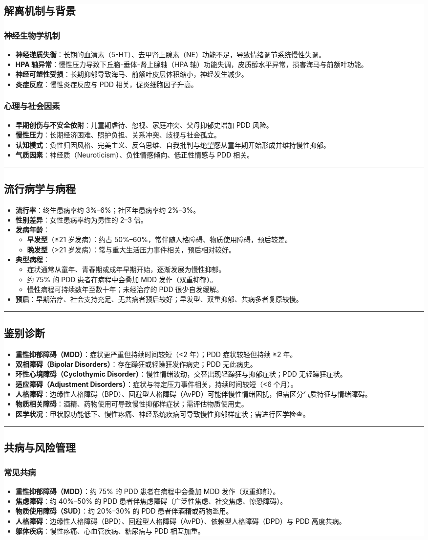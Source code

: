 
## 解离机制与背景

### 神经生物学机制

- **神经递质失衡**：长期的血清素（5-HT）、去甲肾上腺素（NE）功能不足，导致情绪调节系统慢性失调。
- **HPA 轴异常**：慢性压力导致下丘脑-垂体-肾上腺轴（HPA 轴）功能失调，皮质醇水平异常，损害海马与前额叶功能。
- **神经可塑性受损**：长期抑郁导致海马、前额叶皮层体积缩小，神经发生减少。
- **炎症反应**：慢性炎症反应与 PDD 相关，促炎细胞因子升高。

### 心理与社会因素

- **早期创伤与不安全依附**：儿童期虐待、忽视、家庭冲突、父母抑郁史增加 PDD 风险。
- **慢性压力**：长期经济困难、照护负担、关系冲突、歧视与社会孤立。
- **认知模式**：负性归因风格、完美主义、反刍思维、自我批判与绝望感从童年期开始形成并维持慢性抑郁。
- **气质因素**：神经质（Neuroticism）、负性情感倾向、低正性情感与 PDD 相关。

---

## 流行病学与病程

- **流行率**：终生患病率约 3%–6%；社区年患病率约 2%–3%。
- **性别差异**：女性患病率约为男性的 2–3 倍。
- **发病年龄**：
    - **早发型**（≤21 岁发病）：约占 50%–60%，常伴随人格障碍、物质使用障碍，预后较差。
    - **晚发型**（>21 岁发病）：常与重大生活压力事件相关，预后相对较好。
- **典型病程**：
    - 症状通常从童年、青春期或成年早期开始，逐渐发展为慢性抑郁。
    - 约 75% 的 PDD 患者在病程中会叠加 MDD 发作（双重抑郁）。
    - 慢性病程可持续数年至数十年；未经治疗的 PDD 很少自发缓解。
- **预后**：早期治疗、社会支持充足、无共病者预后较好；早发型、双重抑郁、共病多者复原较慢。

---

## 鉴别诊断

- **重性抑郁障碍（MDD）**：症状更严重但持续时间较短（<2 年）；PDD 症状较轻但持续 ≥2 年。
- **双相障碍（Bipolar Disorders）**：存在躁狂或轻躁狂发作病史；PDD 无此病史。
- **环性心境障碍（Cyclothymic Disorder）**：慢性情绪波动，交替出现轻躁狂与抑郁症状；PDD 无轻躁狂症状。
- **适应障碍（Adjustment Disorders）**：症状与特定压力事件相关，持续时间较短（<6 个月）。
- **人格障碍**：边缘性人格障碍（BPD）、回避型人格障碍（AvPD）可能伴慢性情绪困扰，但需区分气质特征与情绪障碍。
- **物质相关障碍**：酒精、药物使用可导致慢性抑郁样症状；需评估物质使用史。
- **医学状况**：甲状腺功能低下、慢性疼痛、神经系统疾病可导致慢性抑郁样症状；需进行医学检查。

---

## 共病与风险管理

### 常见共病

- **重性抑郁障碍（MDD）**：约 75% 的 PDD 患者在病程中会叠加 MDD 发作（双重抑郁）。
- **焦虑障碍**：约 40%–50% 的 PDD 患者伴焦虑障碍（广泛性焦虑、社交焦虑、惊恐障碍）。
- **物质使用障碍（SUD）**：约 20%–30% 的 PDD 患者伴酒精或药物滥用。
- **人格障碍**：边缘性人格障碍（BPD）、回避型人格障碍（AvPD）、依赖型人格障碍（DPD）与 PDD 高度共病。
- **躯体疾病**：慢性疼痛、心血管疾病、糖尿病与 PDD 相互加重。

